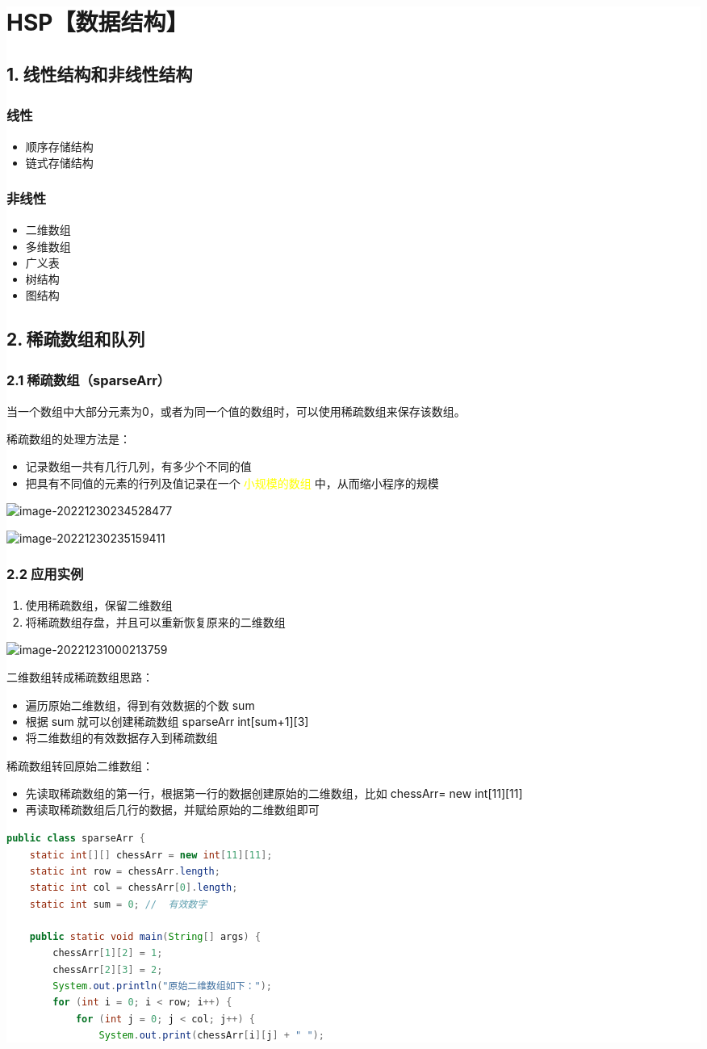 # HSP【数据结构】

## 1. 线性结构和非线性结构

### 线性

- 顺序存储结构
- 链式存储结构

### 非线性

- 二维数组
- 多维数组
- 广义表
- 树结构
- 图结构

## 2. 稀疏数组和队列

### 2.1 稀疏数组（sparseArr）

当一个数组中大部分元素为0，或者为同一个值的数组时，可以使用稀疏数组来保存该数组。

稀疏数组的处理方法是：

- 记录数组一共有几行几列，有多少个不同的值
- 把具有不同值的元素的行列及值记录在一个 <font color="yellow">小规模的数组 </font>中，从而缩小程序的规模

![image-20221230234528477](https://cdn.jsdelivr.net/gh/RonnieLee24/PicGo_Pictures@master/imgs/DB/202212302345566.png)

![image-20221230235159411](https://cdn.jsdelivr.net/gh/RonnieLee24/PicGo_Pictures@master/imgs/DB/202212302351471.png)

### 2.2 应用实例

1. 使用稀疏数组，保留二维数组
2. 将稀疏数组存盘，并且可以重新恢复原来的二维数组

![image-20221231000213759](https://cdn.jsdelivr.net/gh/RonnieLee24/PicGo_Pictures@master/imgs/DB/202212310002825.png)

二维数组转成稀疏数组思路：

- 遍历原始二维数组，得到有效数据的个数 sum
- 根据 sum 就可以创建稀疏数组 sparseArr int[sum+1]\[3]
- 将二维数组的有效数据存入到稀疏数组

稀疏数组转回原始二维数组：

- 先读取稀疏数组的第一行，根据第一行的数据创建原始的二维数组，比如 chessArr= new int[11]\[11]
- 再读取稀疏数组后几行的数据，并赋给原始的二维数组即可

```java
public class sparseArr {
    static int[][] chessArr = new int[11][11];
    static int row = chessArr.length;
    static int col = chessArr[0].length;
    static int sum = 0; //  有效数字

    public static void main(String[] args) {
        chessArr[1][2] = 1;
        chessArr[2][3] = 2;
        System.out.println("原始二维数组如下：");
        for (int i = 0; i < row; i++) {
            for (int j = 0; j < col; j++) {
                System.out.print(chessArr[i][j] + " ");
```